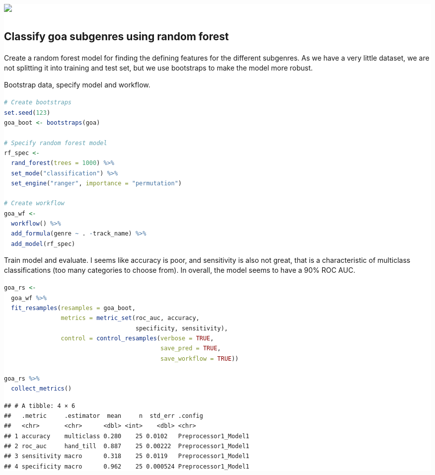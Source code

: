 <img src="{{< blogdown/postref >}}index_files/figure-html/unnamed-chunk-3-1.png" width="960" />

## Classify goa subgenres using random forest

Create a random forest model for finding the defining features for the different subgenres. As we have a very little dataset, we are not splitting it into training and test set, but we use bootstraps to make the model more robust.

Bootstrap data, specify model and workflow.


```r
# Create bootstraps
set.seed(123)
goa_boot <- bootstraps(goa)

# Specify random forest model
rf_spec <- 
  rand_forest(trees = 1000) %>%
  set_mode("classification") %>%
  set_engine("ranger", importance = "permutation")

# Create workflow
goa_wf <- 
  workflow() %>%
  add_formula(genre ~ . -track_name) %>% 
  add_model(rf_spec)
```

Train model and evaluate. I seems like accuracy is poor, and sensitivity is also not great, that is a characteristic of multiclass classifications (too many categories to choose from). In overall, the model seems to have a 90% ROC AUC.


```r
goa_rs <- 
  goa_wf %>% 
  fit_resamples(resamples = goa_boot,
                metrics = metric_set(roc_auc, accuracy,
                                     specificity, sensitivity),
                control = control_resamples(verbose = TRUE,
                                            save_pred = TRUE,
                                            save_workflow = TRUE))

goa_rs %>% 
  collect_metrics()
```

```
## # A tibble: 4 × 6
##   .metric     .estimator  mean     n  std_err .config             
##   <chr>       <chr>      <dbl> <int>    <dbl> <chr>               
## 1 accuracy    multiclass 0.280    25 0.0102   Preprocessor1_Model1
## 2 roc_auc     hand_till  0.887    25 0.00222  Preprocessor1_Model1
## 3 sensitivity macro      0.318    25 0.0119   Preprocessor1_Model1
## 4 specificity macro      0.962    25 0.000524 Preprocessor1_Model1
```
